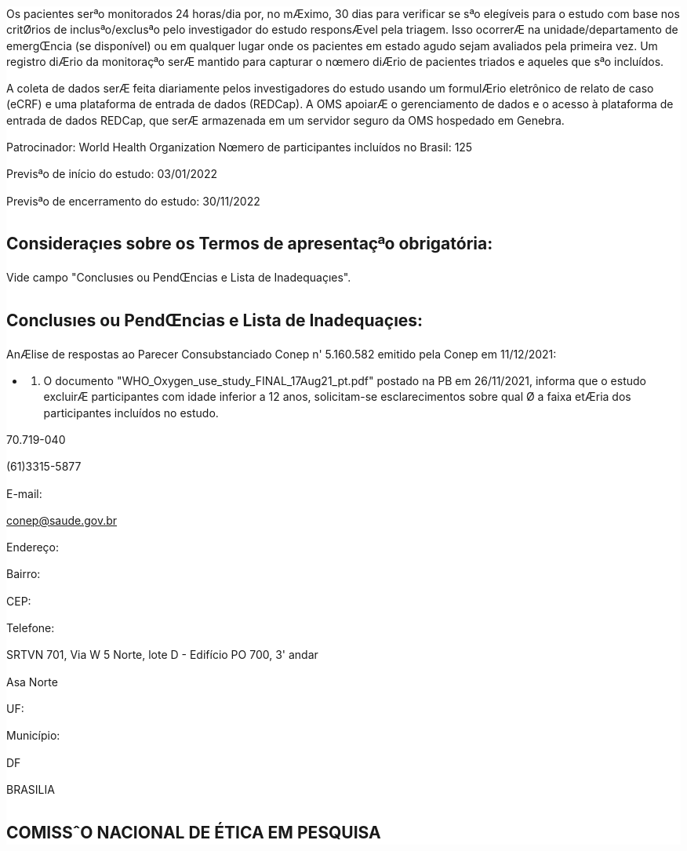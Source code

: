 Os pacientes serªo monitorados 24 horas/dia por, no mÆximo, 30 dias para verificar se sªo elegíveis para o estudo com base nos critØrios de inclusªo/exclusªo pelo investigador do estudo responsÆvel pela triagem. Isso ocorrerÆ na unidade/departamento de emergŒncia (se disponível) ou em qualquer lugar onde os pacientes em estado agudo sejam avaliados pela primeira vez. Um registro diÆrio da monitoraçªo serÆ mantido para capturar o nœmero diÆrio de pacientes triados e aqueles que sªo incluídos.

A coleta de dados serÆ feita diariamente pelos investigadores do estudo usando um formulÆrio eletrônico de relato de caso (eCRF) e uma plataforma de entrada de dados (REDCap). A OMS apoiarÆ o gerenciamento de dados e o acesso à plataforma de entrada de dados REDCap, que serÆ armazenada em um servidor seguro da OMS hospedado em Genebra.

Patrocinador: World Health Organization Nœmero de participantes incluídos no Brasil: 125

Previsªo de início do estudo: 03/01/2022

Previsªo de encerramento do estudo: 30/11/2022

## Consideraçıes sobre os Termos de apresentaçªo obrigatória:

Vide campo "Conclusıes ou PendŒncias e Lista de Inadequaçıes".

## Conclusıes ou PendŒncias e Lista de Inadequaçıes:

AnÆlise de respostas ao Parecer Consubstanciado Conep n' 5.160.582 emitido pela Conep em 11/12/2021:

- 1. O documento "WHO\_Oxygen\_use\_study\_FINAL\_17Aug21\_pt.pdf" postado na PB em 26/11/2021, informa que o estudo excluirÆ participantes com idade inferior a 12 anos, solicitam-se esclarecimentos sobre qual Ø a faixa etÆria dos participantes incluídos no estudo.

70.719-040

(61)3315-5877

E-mail:

conep@saude.gov.br

Endereço:

Bairro:

CEP:

Telefone:

SRTVN 701, Via W 5 Norte, lote D - Edifício PO 700, 3' andar

Asa Norte

UF:

Município:

DF

BRASILIA

## COMISSˆO NACIONAL DE ÉTICA EM PESQUISA

